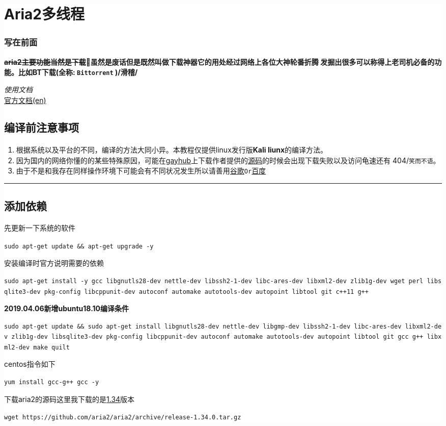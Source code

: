 # Aria2多线程



### 写在前面
**~~aria2主要功能当然是下载~~🙂虽然是废话但是既然叫做下载神器它的用处经过网络上各位大神轮番折腾 发掘出很多可以称得上老司机必备的功能。比如BT下载(全称: `Bittorrent` )/滑稽/**  

*使用文档*  
[官方文档(en)](https://aria2.github.io/)



 ## 编译前注意事项

  1. 根据系统以及平台的不同，编译的方法大同小异。本教程仅提供linux发行版**Kali liunx**的编译方法。
  2. 因为国内的网络你懂的的某些特殊原因，可能在[gayhub](https://www.github.com)上下载作者提供的[源码](https://github.com/aria2/aria2/releases)的时候会出现下载失败以及访问龟速还有 404/`笑而不语`。
  3. 由于不是和我存在同样操作环境下可能会有不同状况发生所以请善用[谷歌](https://www.google.com)`Or`[百度](https://www.baidu.com)

------

## 添加依赖

先更新一下系统的软件

```
sudo apt-get update && apt-get upgrade -y
```

安装编译时官方说明需要的依赖

```
sudo apt-get install -y gcc libgnutls28-dev nettle-dev libssh2-1-dev libc-ares-dev libxml2-dev zlib1g-dev wget perl libsqlite3-dev pkg-config libcppunit-dev autoconf automake autotools-dev autopoint libtool git c++11 g++
```
**2019.04.06新增ubuntu18.10编译条件**
```
sudo apt-get update && sudo apt-get install libgnutls28-dev nettle-dev libgmp-dev libssh2-1-dev libc-ares-dev libxml2-dev zlib1g-dev libsqlite3-dev pkg-config libcppunit-dev autoconf automake autotools-dev autopoint libtool git gcc g++ libxml2-dev make quilt

```

centos指令如下

```
yum install gcc-g++ gcc -y 
```


下载aria2的源码这里我下载的是[1.34](https://github.com/aria2/aria2/archive/release-1.34.0.tar.gz)版本

```
wget https://github.com/aria2/aria2/archive/release-1.34.0.tar.gz
```
